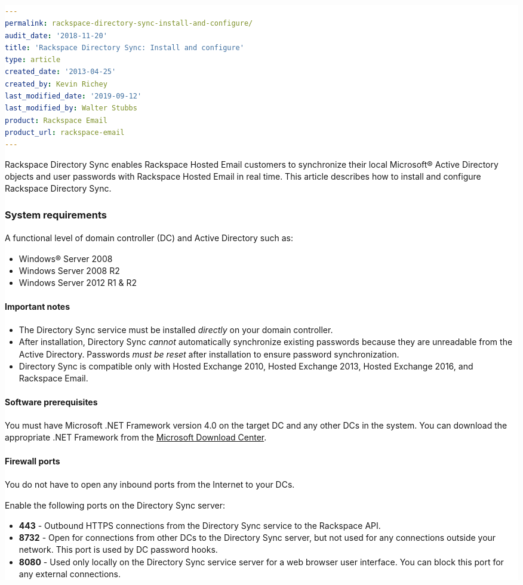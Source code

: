 ```yaml
---
permalink: rackspace-directory-sync-install-and-configure/
audit_date: '2018-11-20'
title: 'Rackspace Directory Sync: Install and configure'
type: article
created_date: '2013-04-25'
created_by: Kevin Richey
last_modified_date: '2019-09-12'
last_modified_by: Walter Stubbs
product: Rackspace Email
product_url: rackspace-email
---
```


Rackspace Directory Sync enables Rackspace Hosted Email customers to
synchronize their local Microsoft&reg; Active Directory objects and user
passwords with Rackspace Hosted Email in real time. This article describes
how to install and configure Rackspace Directory Sync.

### System requirements

A functional level of domain controller (DC) and Active Directory such as:

- Windows&reg; Server 2008
- Windows Server 2008 R2
- Windows Server 2012 R1 & R2

#### Important notes

- The Directory Sync service must be installed *directly* on your
    domain controller.
- After installation, Directory Sync *cannot* automatically
    synchronize existing passwords because they are unreadable from the
    Active Directory. Passwords *must be reset* after installation to
    ensure password synchronization.
- Directory Sync is compatible only with Hosted Exchange 2010, Hosted
    Exchange 2013, Hosted Exchange 2016, and Rackspace Email.

#### Software prerequisites

You must have Microsoft .NET Framework version 4.0 on the target DC
and any other DCs in the system. You can download the
appropriate .NET Framework from the [Microsoft Download
Center](http://www.microsoft.com/download/en/details.aspx?id=17718).

#### Firewall ports

You do not have to open any inbound ports from the Internet to your
DCs.

Enable the following ports on the Directory Sync server:

- **443** - Outbound HTTPS connections from the Directory Sync service
    to the Rackspace API.
- **8732** - Open for connections from other DCs to the
    Directory Sync server, but not used for any connections outside
    your network. This port is used by DC password
    hooks.
- **8080** - Used only locally on the Directory Sync service server
    for a web browser user interface. You can block this port for any
    external connections.
